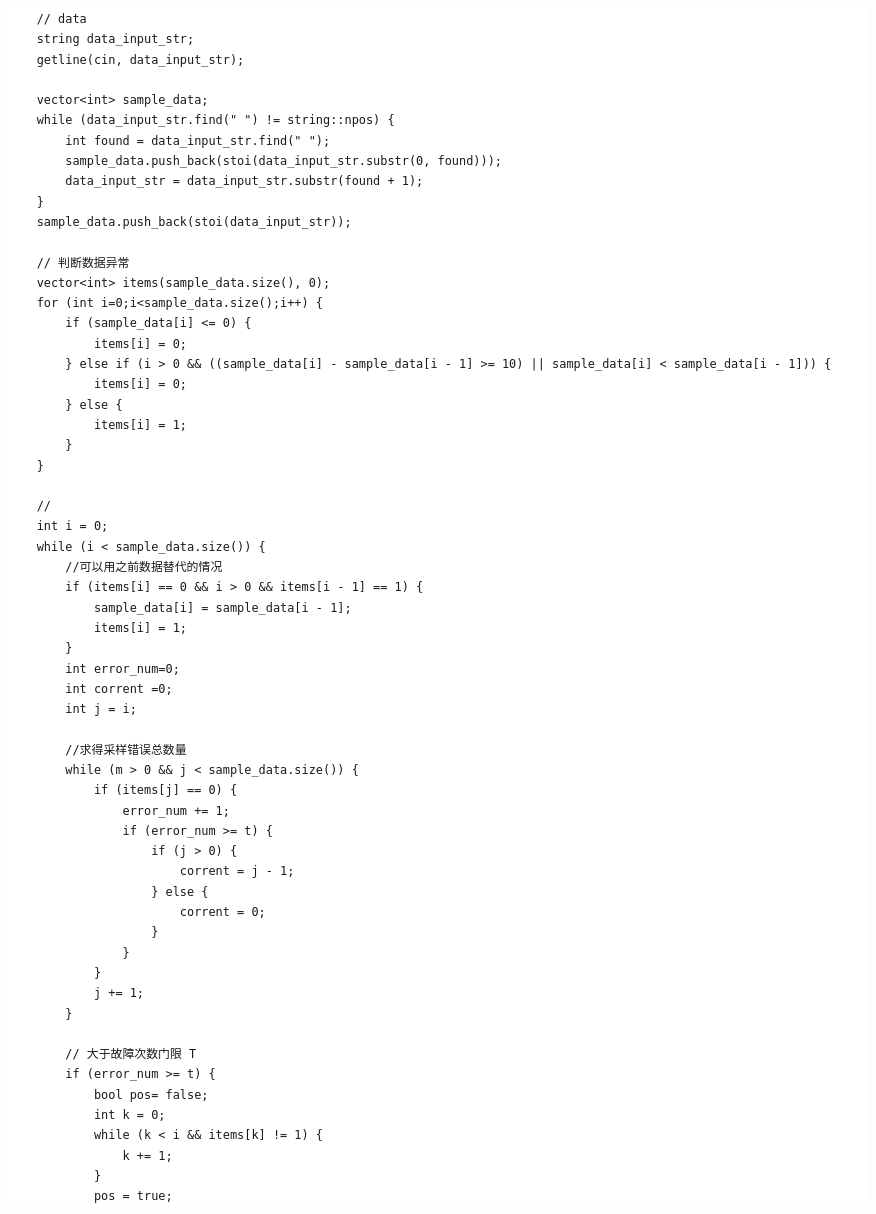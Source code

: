         // data
        string data_input_str;
        getline(cin, data_input_str);
        
        vector<int> sample_data;
        while (data_input_str.find(" ") != string::npos) {
            int found = data_input_str.find(" ");
            sample_data.push_back(stoi(data_input_str.substr(0, found)));
            data_input_str = data_input_str.substr(found + 1);
        }    
        sample_data.push_back(stoi(data_input_str));
        
        // 判断数据异常
        vector<int> items(sample_data.size(), 0);
        for (int i=0;i<sample_data.size();i++) {
            if (sample_data[i] <= 0) {
                items[i] = 0;
            } else if (i > 0 && ((sample_data[i] - sample_data[i - 1] >= 10) || sample_data[i] < sample_data[i - 1])) {
                items[i] = 0;
            } else {
                items[i] = 1;
            }
        }
        
        //
        int i = 0;
        while (i < sample_data.size()) {
            //可以用之前数据替代的情况
            if (items[i] == 0 && i > 0 && items[i - 1] == 1) {
                sample_data[i] = sample_data[i - 1];
                items[i] = 1;
            }
            int error_num=0;
            int corrent =0;
            int j = i;
            
            //求得采样错误总数量
            while (m > 0 && j < sample_data.size()) {
                if (items[j] == 0) {
                    error_num += 1;
                    if (error_num >= t) {
                        if (j > 0) {
                            corrent = j - 1;
                        } else {
                            corrent = 0;
                        }
                    }
                }
                j += 1;
            }
            
            // 大于故障次数门限 T
            if (error_num >= t) {
                bool pos= false;
                int k = 0;
                while (k < i && items[k] != 1) {
                    k += 1;
                }
                pos = true;
                